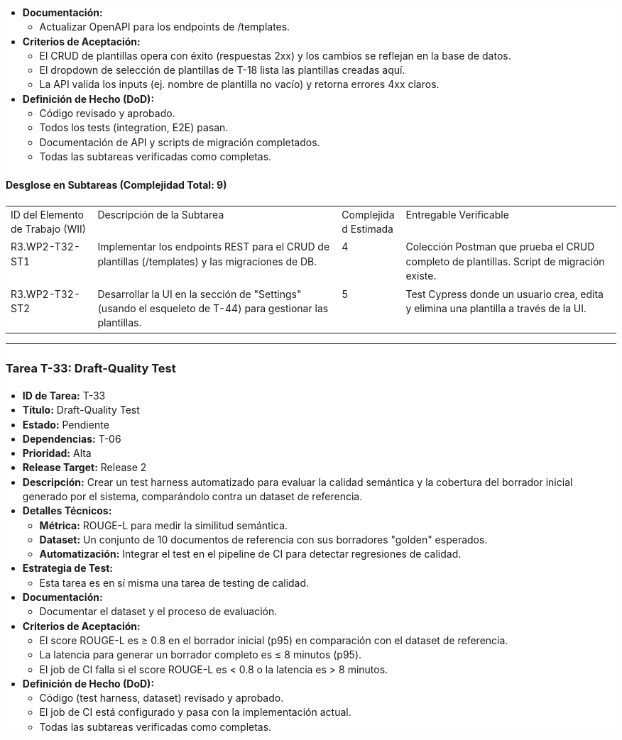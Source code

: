 - **Documentación:**
  - Actualizar OpenAPI para los endpoints de /templates.
- **Criterios de Aceptación:**
  - El CRUD de plantillas opera con éxito (respuestas 2xx) y los cambios se reflejan en la base de datos.
  - El dropdown de selección de plantillas de T-18 lista las plantillas creadas aquí.
  - La API valida los inputs (ej. nombre de plantilla no vacío) y retorna errores 4xx claros.
- **Definición de Hecho (DoD):**
  - Código revisado y aprobado.
  - Todos los tests (integration, E2E) pasan.
  - Documentación de API y scripts de migración completados.
  - Todas las subtareas verificadas como completas.

#### **Desglose en Subtareas (Complejidad Total: 9)**

|                                  |                                                                                                            |                      |                                                                                          |
| -------------------------------- | ---------------------------------------------------------------------------------------------------------- | -------------------- | ---------------------------------------------------------------------------------------- |
| ID del Elemento de Trabajo (WII) | Descripción de la Subtarea                                                                                 | Complejidad Estimada | Entregable Verificable                                                                   |
| R3.WP2-T32-ST1                   | Implementar los endpoints REST para el CRUD de plantillas (/templates) y las migraciones de DB.            | 4                    | Colección Postman que prueba el CRUD completo de plantillas. Script de migración existe. |
| R3.WP2-T32-ST2                   | Desarrollar la UI en la sección de "Settings" (usando el esqueleto de T-44) para gestionar las plantillas. | 5                    | Test Cypress donde un usuario crea, edita y elimina una plantilla a través de la UI.     |

---

### **Tarea T-33: Draft-Quality Test**

- **ID de Tarea:** T-33
- **Título:** Draft-Quality Test
- **Estado:** Pendiente
- **Dependencias:** T-06
- **Prioridad:** Alta
- **Release Target:** Release 2
- **Descripción:** Crear un test harness automatizado para evaluar la calidad semántica y la cobertura del borrador inicial generado por el sistema, comparándolo contra un dataset de referencia.
- **Detalles Técnicos:**
  - **Métrica:** ROUGE-L para medir la similitud semántica.
  - **Dataset:** Un conjunto de 10 documentos de referencia con sus borradores "golden" esperados.
  - **Automatización:** Integrar el test en el pipeline de CI para detectar regresiones de calidad.
- **Estrategia de Test:**
  - Esta tarea es en sí misma una tarea de testing de calidad.
- **Documentación:**
  - Documentar el dataset y el proceso de evaluación.
- **Criterios de Aceptación:**
  - El score ROUGE-L es ≥ 0.8 en el borrador inicial (p95) en comparación con el dataset de referencia.
  - La latencia para generar un borrador completo es ≤ 8 minutos (p95).
  - El job de CI falla si el score ROUGE-L es < 0.8 o la latencia es > 8 minutos.
- **Definición de Hecho (DoD):**
  - Código (test harness, dataset) revisado y aprobado.
  - El job de CI está configurado y pasa con la implementación actual.
  - Todas las subtareas verificadas como completas.
